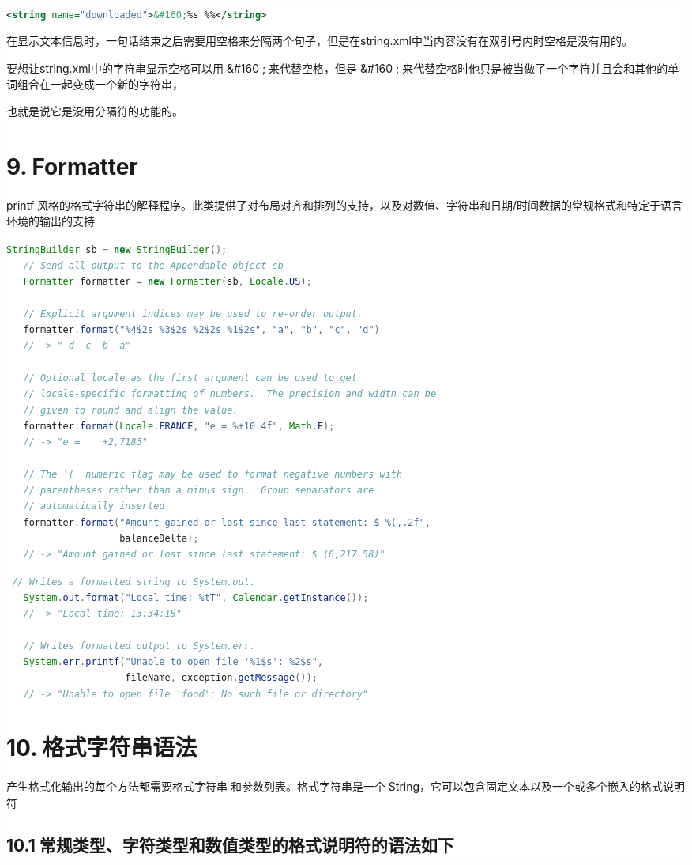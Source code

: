 ```xml
<string name="downloaded">&#160;%s %%</string>
```
在显示文本信息时，一句话结束之后需要用空格来分隔两个句子，但是在string.xml中当内容没有在双引号内时空格是没有用的。

要想让string.xml中的字符串显示空格可以用 &#160 ; 来代替空格，但是 &#160 ; 来代替空格时他只是被当做了一个字符并且会和其他的单词组合在一起变成一个新的字符串，

也就是说它是没用分隔符的功能的。

# **9. Formatter**
printf 风格的格式字符串的解释程序。此类提供了对布局对齐和排列的支持，以及对数值、字符串和日期/时间数据的常规格式和特定于语言环境的输出的支持

```java
StringBuilder sb = new StringBuilder();
   // Send all output to the Appendable object sb
   Formatter formatter = new Formatter(sb, Locale.US);

   // Explicit argument indices may be used to re-order output.
   formatter.format("%4$2s %3$2s %2$2s %1$2s", "a", "b", "c", "d")
   // -> " d  c  b  a"

   // Optional locale as the first argument can be used to get
   // locale-specific formatting of numbers.  The precision and width can be
   // given to round and align the value.
   formatter.format(Locale.FRANCE, "e = %+10.4f", Math.E);
   // -> "e =    +2,7183"

   // The '(' numeric flag may be used to format negative numbers with
   // parentheses rather than a minus sign.  Group separators are
   // automatically inserted.
   formatter.format("Amount gained or lost since last statement: $ %(,.2f",
                    balanceDelta);
   // -> "Amount gained or lost since last statement: $ (6,217.58)"

```

```java
 // Writes a formatted string to System.out.
   System.out.format("Local time: %tT", Calendar.getInstance());
   // -> "Local time: 13:34:18"

   // Writes formatted output to System.err.
   System.err.printf("Unable to open file '%1$s': %2$s",
                     fileName, exception.getMessage());
   // -> "Unable to open file 'food': No such file or directory"

```

# 10. 格式字符串语法 
产生格式化输出的每个方法都需要格式字符串 和参数列表。格式字符串是一个 String，它可以包含固定文本以及一个或多个嵌入的格式说明符

## 10.1 常规类型、字符类型和数值类型的格式说明符的语法如下
